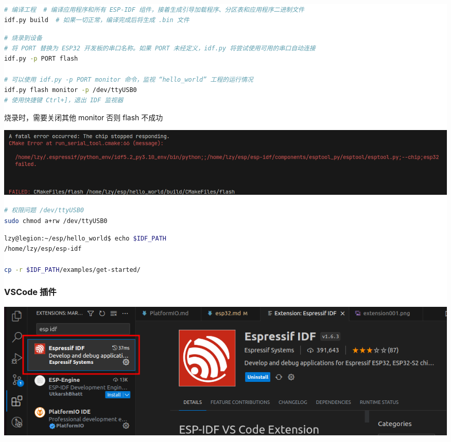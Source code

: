 ```bash
# 编译工程  # 编译应用程序和所有 ESP-IDF 组件，接着生成引导加载程序、分区表和应用程序二进制文件
idf.py build  # 如果一切正常，编译完成后将生成 .bin 文件
```

```bash
# 烧录到设备
# 将 PORT 替换为 ESP32 开发板的串口名称。如果 PORT 未经定义，idf.py 将尝试使用可用的串口自动连接
idf.py -p PORT flash

# 可以使用 idf.py -p PORT monitor 命令，监视 “hello_world” 工程的运行情况
idf.py flash monitor -p /dev/ttyUSB0
# 使用快捷键 Ctrl+]，退出 IDF 监视器
```

烧录时，需要关闭其他 monitor 否则 flash 不成功

![](Pics/error01.png)


```bash
# 权限问题 /dev/ttyUSB0
sudo chmod a+rw /dev/ttyUSB0
```

```bash
lzy@legion:~/esp/hello_world$ echo $IDF_PATH
/home/lzy/esp/esp-idf

cp -r $IDF_PATH/examples/get-started/
```


### VSCode 插件

![](Pics/extension01.png)
